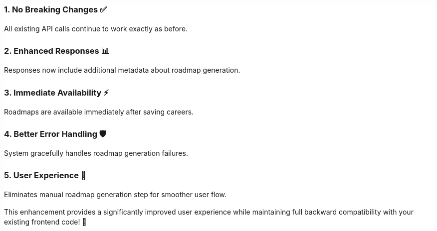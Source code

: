### **1. No Breaking Changes** ✅

All existing API calls continue to work exactly as before.

### **2. Enhanced Responses** 📊

Responses now include additional metadata about roadmap generation.

### **3. Immediate Availability** ⚡

Roadmaps are available immediately after saving careers.

### **4. Better Error Handling** 🛡️

System gracefully handles roadmap generation failures.

### **5. User Experience** 🎯

Eliminates manual roadmap generation step for smoother user flow.

This enhancement provides a significantly improved user experience while maintaining full backward compatibility with your existing frontend code! 🚀
